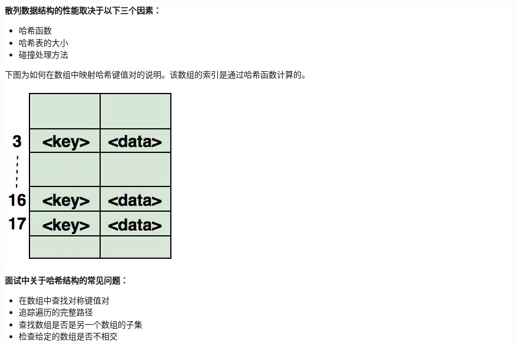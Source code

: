 

**散列数据结构的性能取决于以下三个因素：**

- 哈希函数
- 哈希表的大小
- 碰撞处理方法

 

下图为如何在数组中映射哈希键值对的说明。该数组的索引是通过哈希函数计算的。

 

![img](js-面试/640-1544257312936.webp)

 

**面试中关于哈希结构的常见问题：**

- 在数组中查找对称键值对
- 追踪遍历的完整路径
- 查找数组是否是另一个数组的子集
- 检查给定的数组是否不相交